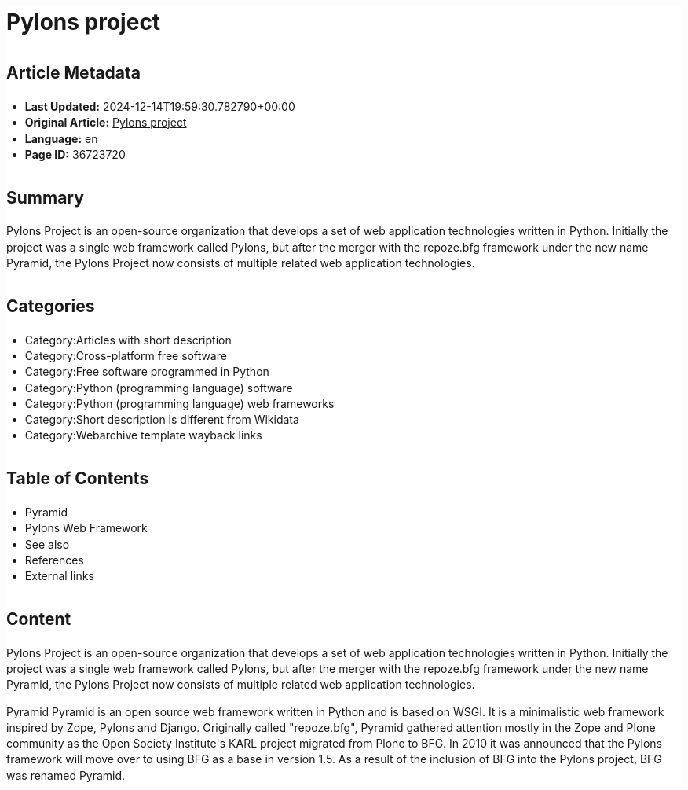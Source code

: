 # Pylons project

## Article Metadata

- **Last Updated:** 2024-12-14T19:59:30.782790+00:00
- **Original Article:** [Pylons project](https://en.wikipedia.org/wiki/Pylons_project)
- **Language:** en
- **Page ID:** 36723720

## Summary

Pylons Project is an open-source organization that develops a set of web application technologies written in Python. Initially the project was a single web framework called Pylons, but after the merger with the repoze.bfg framework under the new name Pyramid, the Pylons Project now consists of multiple related web application technologies.

## Categories

- Category:Articles with short description
- Category:Cross-platform free software
- Category:Free software programmed in Python
- Category:Python (programming language) software
- Category:Python (programming language) web frameworks
- Category:Short description is different from Wikidata
- Category:Webarchive template wayback links

## Table of Contents

- Pyramid
- Pylons Web Framework
- See also
- References
- External links

## Content

Pylons Project is an open-source organization that develops a set of web application technologies written in Python. Initially the project was a single web framework called Pylons, but after the merger with the repoze.bfg framework under the new name Pyramid, the Pylons Project now consists of multiple related web application technologies.

Pyramid
Pyramid is an open source web framework written in Python and is based on WSGI. It is a minimalistic web framework inspired by Zope, Pylons and Django.
Originally called "repoze.bfg", Pyramid gathered attention mostly in the Zope and Plone community as the Open Society Institute's KARL project migrated from Plone to BFG. In 2010 it was announced that the Pylons framework will move over to using BFG as a base in version 1.5. As a result of the inclusion of BFG into the Pylons project, BFG was renamed Pyramid.
